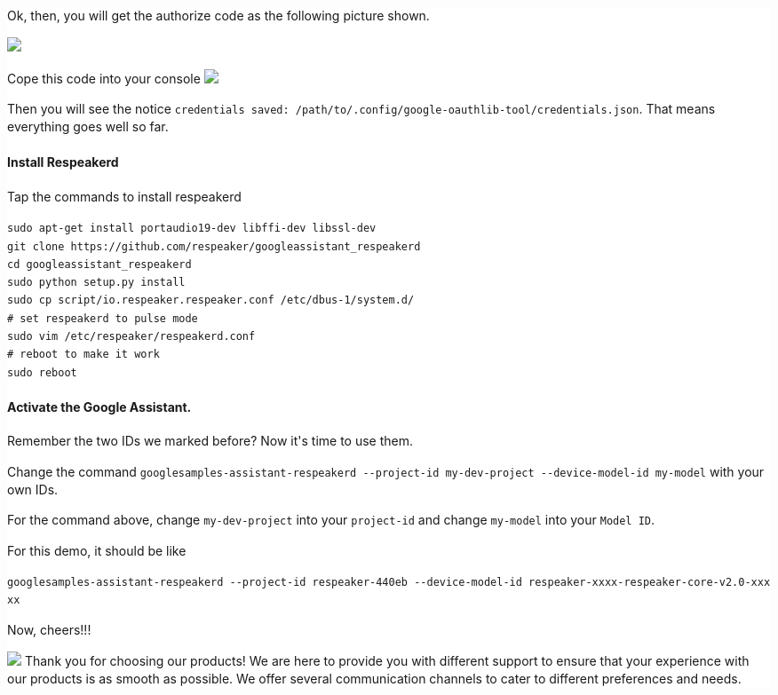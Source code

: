 
Ok, then, you will get the authorize code as the following picture shown.


![](https://files.seeedstudio.com/wiki/Google-Assitant/img/code4.png)


Cope this code into your console
![](https://files.seeedstudio.com/wiki/Google-Assitant/img/code5.png)


Then you will see the notice `credentials saved: /path/to/.config/google-oauthlib-tool/credentials.json`. That means everything goes well so far.




#### Install Respeakerd

Tap the commands to install respeakerd

```
sudo apt-get install portaudio19-dev libffi-dev libssl-dev
git clone https://github.com/respeaker/googleassistant_respeakerd
cd googleassistant_respeakerd
sudo python setup.py install
sudo cp script/io.respeaker.respeaker.conf /etc/dbus-1/system.d/
# set respeakerd to pulse mode
sudo vim /etc/respeaker/respeakerd.conf 
# reboot to make it work
sudo reboot
```


#### Activate the Google Assistant.

Remember the two IDs we marked before? Now it's time to use them. 

Change the command `googlesamples-assistant-respeakerd --project-id my-dev-project --device-model-id my-model` with your own IDs.


For the command above, change `my-dev-project` into your `project-id` and change `my-model` into your `Model ID`.

For this demo, it should be like

```
googlesamples-assistant-respeakerd --project-id respeaker-440eb --device-model-id respeaker-xxxx-respeaker-core-v2.0-xxxxx
```

Now, cheers!!!

![](https://files.seeedstudio.com/wiki/Google-Assitant/img/codel.png)
Thank you for choosing our products! We are here to provide you with different support to ensure that your experience with our products is as smooth as possible. We offer several communication channels to cater to different preferences and needs.

<div class="button_tech_support_container">
<a href="https://forum.seeedstudio.com/" class="button_forum"></a> 
<a href="https://www.seeedstudio.com/contacts" class="button_email"></a>
</div>

<div class="button_tech_support_container">
<a href="https://discord.gg/eWkprNDMU7" class="button_discord"></a> 
<a href="https://github.com/Seeed-Studio/wiki-documents/discussions/69" class="button_discussion"></a>
</div>
